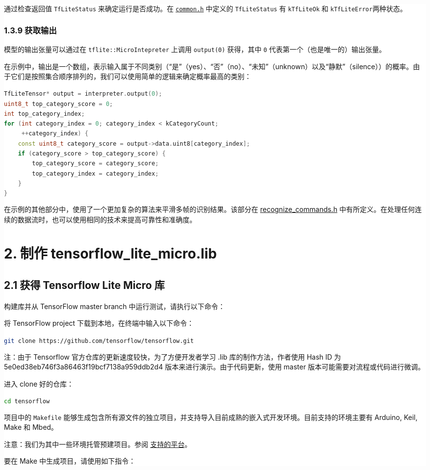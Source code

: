 通过检查返回值 `TfLiteStatus` 来确定运行是否成功。在 [`common.h`](https://github.com/tensorflow/tensorflow/tree/5e0ed38eb746f3a86463f19bcf7138a959ddb2d4/tensorflow/lite/c/common.h) 中定义的 `TfLiteStatus` 有 `kTfLiteOk` 和 `kTfLiteError`两种状态。

### 1.3.9 获取输出

模型的输出张量可以通过在 `tflite::MicroIntepreter` 上调用 `output(0)` 获得，其中 `0` 代表第一个（也是唯一的）输出张量。

在示例中，输出是一个数组，表示输入属于不同类别（“是”（yes）、“否”（no）、“未知”（unknown）以及“静默”（silence））的概率。由于它们是按照集合顺序排列的，我们可以使用简单的逻辑来确定概率最高的类别：

```C++
TfLiteTensor* output = interpreter.output(0);
uint8_t top_category_score = 0;
int top_category_index;
for (int category_index = 0; category_index < kCategoryCount;
     ++category_index) {
    const uint8_t category_score = output->data.uint8[category_index];
    if (category_score > top_category_score) {
        top_category_score = category_score;
        top_category_index = category_index;
    }
}
```

在示例的其他部分中，使用了一个更加复杂的算法来平滑多帧的识别结果。该部分在 [recognize_commands.h](https://github.com/tensorflow/tensorflow/tree/5e0ed38eb746f3a86463f19bcf7138a959ddb2d4/tensorflow/lite/micro/examples/micro_speech/recognize_commands.h) 中有所定义。在处理任何连续的数据流时，也可以使用相同的技术来提高可靠性和准确度。

# 2. 制作 tensorflow_lite_micro.lib

## 2.1 获得 Tensorflow Lite Micro 库

构建库并从 TensorFlow master branch 中运行测试，请执行以下命令：

将 TensorFlow project 下载到本地，在终端中输入以下命令：

```bash
git clone https://github.com/tensorflow/tensorflow.git
```

注：由于 Tensorflow 官方仓库的更新速度较快，为了方便开发者学习 .lib 库的制作方法，作者使用 Hash ID 为 5e0ed38eb746f3a86463f19bcf7138a959ddb2d4 版本来进行演示。由于代码更新，使用 master 版本可能需要对流程或代码进行微调。

进入 clone 好的仓库：

```bash
cd tensorflow
```

项目中的 `Makefile` 能够生成包含所有源文件的独立项目，并支持导入目前成熟的嵌入式开发环境。目前支持的环境主要有 Arduino, Keil, Make 和 Mbed。

注意：我们为其中一些环境托管预建项目。参阅 [支持的平台](https://tensorflow.google.cn/lite/microcontrollers/overview#supported_platforms)。

要在 Make 中生成项目，请使用如下指令：
